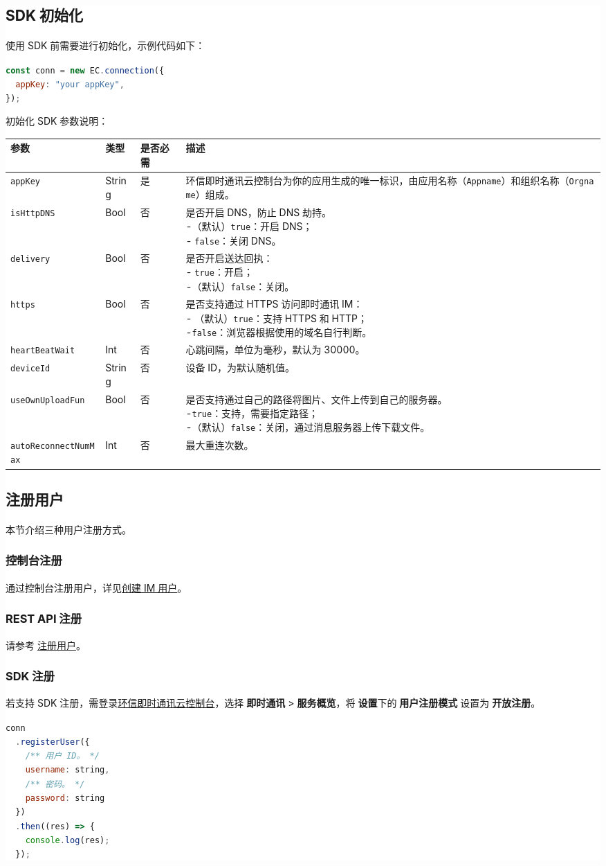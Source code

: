## SDK 初始化

使用 SDK 前需要进行初始化，示例代码如下：

```JavaScript
const conn = new EC.connection({
  appKey: "your appKey",
});
```

初始化 SDK 参数说明：

| 参数                  | 类型   | 是否必需 | 描述                                                                                                                                                |
| :-------------------- | :----- | :------- | :-------------------------------------------------------------------------------------------------------------------------------------------------- |
| `appKey`              | String | 是       | 环信即时通讯云控制台为你的应用生成的唯一标识，由应用名称（`Appname`）和组织名称（`Orgname`）组成。                                                  |
| `isHttpDNS`           | Bool   | 否       | 是否开启 DNS，防止 DNS 劫持。<br/> -（默认）`true`：开启 DNS；<br/> - `false`：关闭 DNS。                                                           |
| `delivery`            | Bool   | 否       | 是否开启送达回执：<br/> - `true`：开启；<br/> -（默认）`false`：关闭。                                                                              |
| `https`               | Bool   | 否       | 是否支持通过 HTTPS 访问即时通讯 IM：<br/> - （默认）`true`：支持 HTTPS 和 HTTP；<br/> -`false`：浏览器根据使用的域名自行判断。                      |
| `heartBeatWait`       | Int    | 否       | 心跳间隔，单位为毫秒，默认为 30000。                                                                                                               |
| `deviceId`            | String | 否       | 设备 ID，为默认随机值。                                                                                                                             |
| `useOwnUploadFun`     | Bool   | 否       | 是否支持通过自己的路径将图片、文件上传到自己的服务器。<br/> -`true`：支持，需要指定路径；<br/> -（默认）`false`：关闭，通过消息服务器上传下载文件。 |
| `autoReconnectNumMax` | Int    | 否       | 最大重连次数。                                                                                                                                      |

## 注册用户

本节介绍三种用户注册方式。

### 控制台注册

通过控制台注册用户，详见[创建 IM 用户](/product/enable_and_configure_IM.html#创建-im-用户)。

### REST API 注册

请参考 [注册用户](/document/server-side/account_system.html#注册用户)。

### SDK 注册

若支持 SDK 注册，需登录[环信即时通讯云控制台](https://console.easemob.com/user/login)，选择 **即时通讯** > **服务概览**，将 **设置**下的 **用户注册模式** 设置为 **开放注册**。

```JavaScript
conn
  .registerUser({
    /** 用户 ID。 */
    username: string,
    /** 密码。 */
    password: string
  })
  .then((res) => {
    console.log(res);
  });
```
